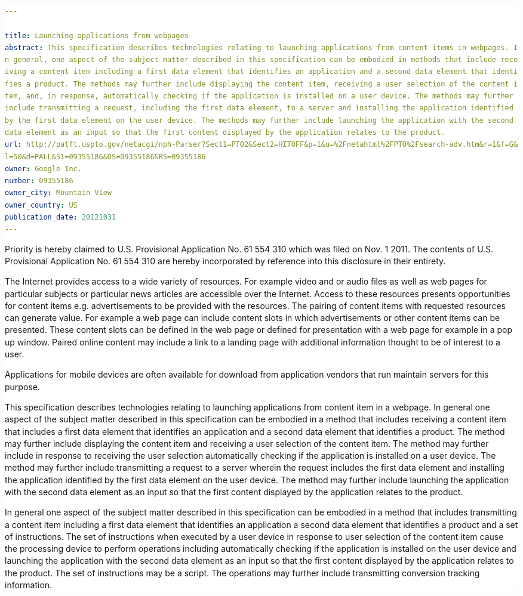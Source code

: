 ```yaml
---

title: Launching applications from webpages
abstract: This specification describes technologies relating to launching applications from content items in webpages. In general, one aspect of the subject matter described in this specification can be embodied in methods that include receiving a content item including a first data element that identifies an application and a second data element that identifies a product. The methods may further include displaying the content item, receiving a user selection of the content item, and, in response, automatically checking if the application is installed on a user device. The methods may further include transmitting a request, including the first data element, to a server and installing the application identified by the first data element on the user device. The methods may further include launching the application with the second data element as an input so that the first content displayed by the application relates to the product.
url: http://patft.uspto.gov/netacgi/nph-Parser?Sect1=PTO2&Sect2=HITOFF&p=1&u=%2Fnetahtml%2FPTO%2Fsearch-adv.htm&r=1&f=G&l=50&d=PALL&S1=09355186&OS=09355186&RS=09355186
owner: Google Inc.
number: 09355186
owner_city: Mountain View
owner_country: US
publication_date: 20121031
---
```

Priority is hereby claimed to U.S. Provisional Application No. 61 554 310 which was filed on Nov. 1 2011. The contents of U.S. Provisional Application No. 61 554 310 are hereby incorporated by reference into this disclosure in their entirety.

The Internet provides access to a wide variety of resources. For example video and or audio files as well as web pages for particular subjects or particular news articles are accessible over the Internet. Access to these resources presents opportunities for content items e.g. advertisements to be provided with the resources. The pairing of content items with requested resources can generate value. For example a web page can include content slots in which advertisements or other content items can be presented. These content slots can be defined in the web page or defined for presentation with a web page for example in a pop up window. Paired online content may include a link to a landing page with additional information thought to be of interest to a user.

Applications for mobile devices are often available for download from application vendors that run maintain servers for this purpose.

This specification describes technologies relating to launching applications from content item in a webpage. In general one aspect of the subject matter described in this specification can be embodied in a method that includes receiving a content item that includes a first data element that identifies an application and a second data element that identifies a product. The method may further include displaying the content item and receiving a user selection of the content item. The method may further include in response to receiving the user selection automatically checking if the application is installed on a user device. The method may further include transmitting a request to a server wherein the request includes the first data element and installing the application identified by the first data element on the user device. The method may further include launching the application with the second data element as an input so that the first content displayed by the application relates to the product.

In general one aspect of the subject matter described in this specification can be embodied in a method that includes transmitting a content item including a first data element that identifies an application a second data element that identifies a product and a set of instructions. The set of instructions when executed by a user device in response to user selection of the content item cause the processing device to perform operations including automatically checking if the application is installed on the user device and launching the application with the second data element as an input so that the first content displayed by the application relates to the product. The set of instructions may be a script. The operations may further include transmitting conversion tracking information.
